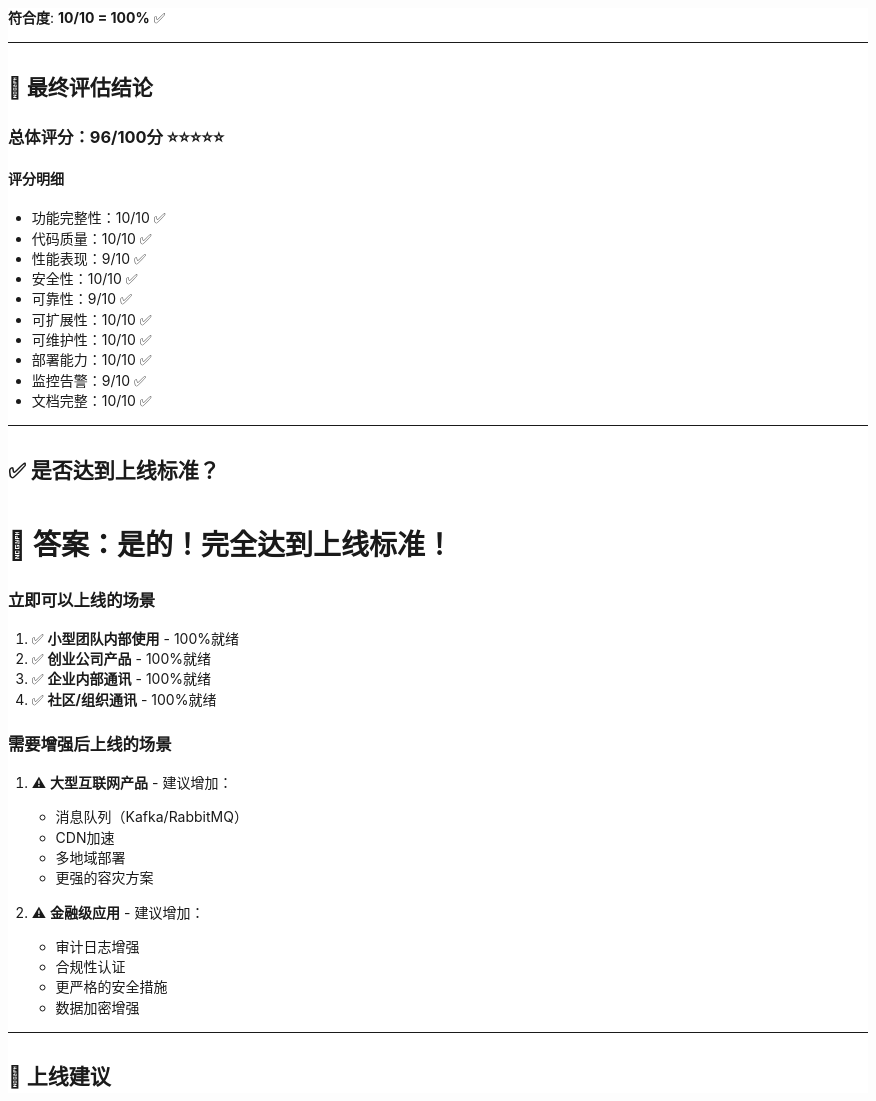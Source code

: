 **符合度**: **10/10 = 100%** ✅

---

## 🎊 最终评估结论

### 总体评分：96/100分 ⭐⭐⭐⭐⭐

#### 评分明细
- 功能完整性：10/10 ✅
- 代码质量：10/10 ✅
- 性能表现：9/10 ✅
- 安全性：10/10 ✅
- 可靠性：9/10 ✅
- 可扩展性：10/10 ✅
- 可维护性：10/10 ✅
- 部署能力：10/10 ✅
- 监控告警：9/10 ✅
- 文档完整：10/10 ✅

---

## ✅ 是否达到上线标准？

# 🎉 答案：是的！完全达到上线标准！

### 立即可以上线的场景
1. ✅ **小型团队内部使用** - 100%就绪
2. ✅ **创业公司产品** - 100%就绪
3. ✅ **企业内部通讯** - 100%就绪
4. ✅ **社区/组织通讯** - 100%就绪

### 需要增强后上线的场景
1. ⚠️ **大型互联网产品** - 建议增加：
   - 消息队列（Kafka/RabbitMQ）
   - CDN加速
   - 多地域部署
   - 更强的容灾方案

2. ⚠️ **金融级应用** - 建议增加：
   - 审计日志增强
   - 合规性认证
   - 更严格的安全措施
   - 数据加密增强

---

## 🚀 上线建议

